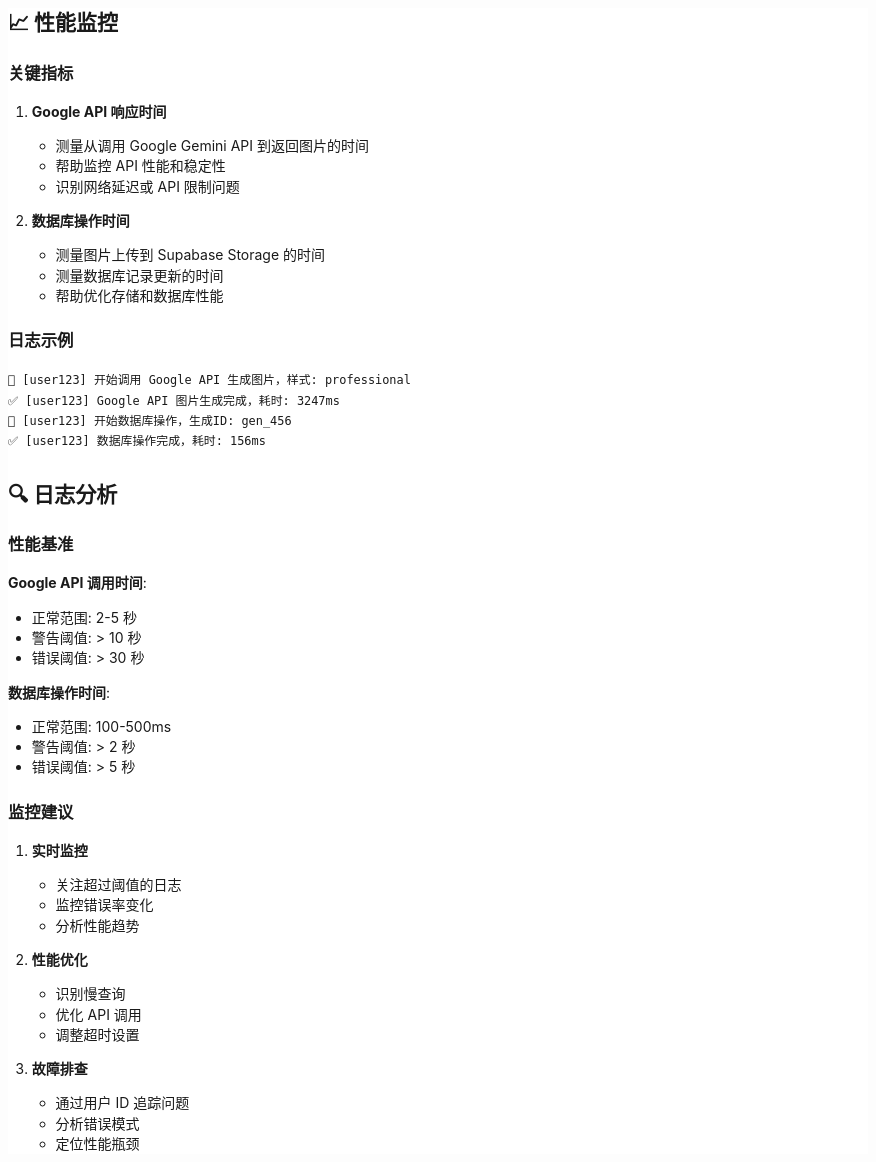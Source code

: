 ## 📈 性能监控

### 关键指标

1. **Google API 响应时间**
   - 测量从调用 Google Gemini API 到返回图片的时间
   - 帮助监控 API 性能和稳定性
   - 识别网络延迟或 API 限制问题

2. **数据库操作时间**
   - 测量图片上传到 Supabase Storage 的时间
   - 测量数据库记录更新的时间
   - 帮助优化存储和数据库性能

### 日志示例

```
🚀 [user123] 开始调用 Google API 生成图片，样式: professional
✅ [user123] Google API 图片生成完成，耗时: 3247ms
💾 [user123] 开始数据库操作，生成ID: gen_456
✅ [user123] 数据库操作完成，耗时: 156ms
```

## 🔍 日志分析

### 性能基准

**Google API 调用时间**:
- 正常范围: 2-5 秒
- 警告阈值: > 10 秒
- 错误阈值: > 30 秒

**数据库操作时间**:
- 正常范围: 100-500ms
- 警告阈值: > 2 秒
- 错误阈值: > 5 秒

### 监控建议

1. **实时监控**
   - 关注超过阈值的日志
   - 监控错误率变化
   - 分析性能趋势

2. **性能优化**
   - 识别慢查询
   - 优化 API 调用
   - 调整超时设置

3. **故障排查**
   - 通过用户 ID 追踪问题
   - 分析错误模式
   - 定位性能瓶颈
